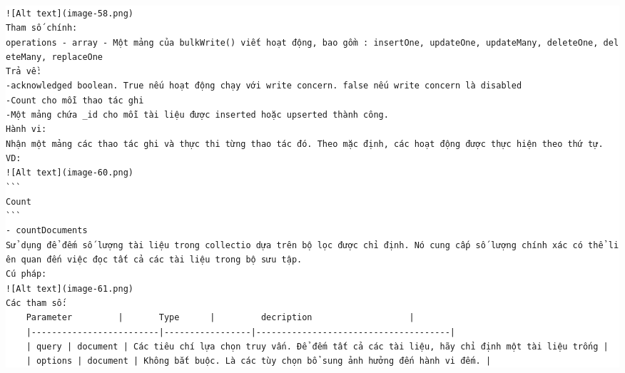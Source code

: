     ![Alt text](image-58.png)  
    Tham số chính:  
    operations - array - Một mảng của bulkWrite() viết hoạt động, bao gồm : insertOne, updateOne, updateMany, deleteOne, deleteMany, replaceOne  
    Trả về:  
    -acknowledged boolean. True nếu hoạt động chạy với write concern. false nếu write concern là disabled
    -Count cho mỗi thao tác ghi
    -Một mảng chứa _id cho mỗi tài liệu được inserted hoặc upserted thành công.  
    Hành vi:  
    Nhận một mảng các thao tác ghi và thực thi từng thao tác đó. Theo mặc định, các hoạt động được thực hiện theo thứ tự.  
    VD:  
    ![Alt text](image-60.png)
    ```
    Count
    ```
    - countDocuments  
    Sử dụng để đếm số lượng tài liệu trong collectio dựa trên bộ lọc được chỉ định. Nó cung cấp số lượng chính xác có thể liên quan đến việc đọc tất cả các tài liệu trong bộ sưu tập.  
    Cú pháp:  
    ![Alt text](image-61.png)  
    Các tham số:  
        Parameter         |       Type      |         decription                   |
        |-------------------------|-----------------|--------------------------------------|
        | query | document | Các tiêu chí lựa chọn truy vấn. Để đếm tất cả các tài liệu, hãy chỉ định một tài liệu trống |
        | options | document | Không bắt buộc. Là các tùy chọn bổ sung ảnh hưởng đến hành vi đếm. | 
